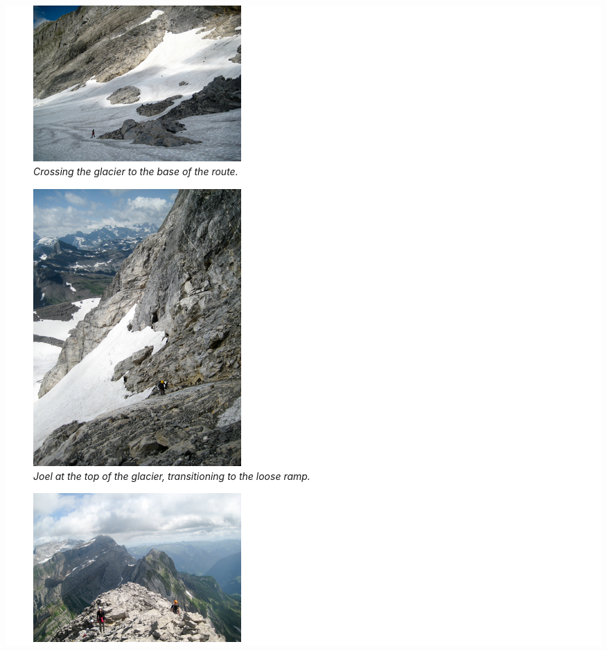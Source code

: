 <figure>
<a href="images/swiss-cantonal-highpoints/boes_fulen-11.jpg">
<img src="images/swiss-cantonal-highpoints/small/boes_fulen-11.jpg"
width="300"
alt="Small person on a glacie." /> </a>
<figcaption><em>Crossing the glacier to the base of the route.
</em></figcaption>
</figure>

<figure>
<a href="images/swiss-cantonal-highpoints/boes_fulen-12.jpg">
<img src="images/swiss-cantonal-highpoints/small/boes_fulen-12.jpg"
width="300"
alt="Leaving the glacier" /> </a>
<figcaption><em>Joel at the top of the glacier, transitioning to the loose ramp.
</em></figcaption>
</figure>

<figure>
<a href="images/swiss-cantonal-highpoints/boes_fulen-15.jpg">
<img src="images/swiss-cantonal-highpoints/small/boes_fulen-15.jpg"